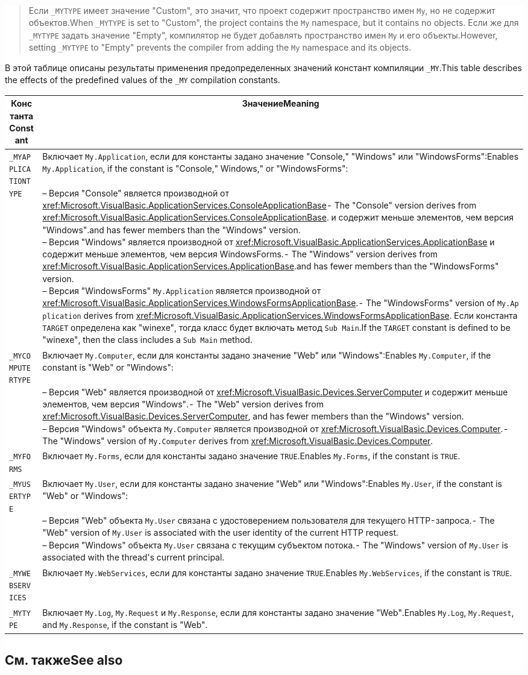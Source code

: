 > <span data-ttu-id="23d7d-189">Если `_MYTYPE` имеет значение "Custom", это значит, что проект содержит пространство имен `My`, но не содержит объектов.</span><span class="sxs-lookup"><span data-stu-id="23d7d-189">When `_MYTYPE` is set to "Custom", the project contains the `My` namespace, but it contains no objects.</span></span> <span data-ttu-id="23d7d-190">Если же для `_MYTYPE` задать значение "Empty", компилятор не будет добавлять пространство имен `My` и его объекты.</span><span class="sxs-lookup"><span data-stu-id="23d7d-190">However, setting `_MYTYPE` to "Empty" prevents the compiler from adding the `My` namespace and its objects.</span></span>  
  
 <span data-ttu-id="23d7d-191">В этой таблице описаны результаты применения предопределенных значений констант компиляции `_MY`.</span><span class="sxs-lookup"><span data-stu-id="23d7d-191">This table describes the effects of the predefined values of the `_MY` compilation constants.</span></span>  
  
|<span data-ttu-id="23d7d-192">Константа</span><span class="sxs-lookup"><span data-stu-id="23d7d-192">Constant</span></span>|<span data-ttu-id="23d7d-193">Значение</span><span class="sxs-lookup"><span data-stu-id="23d7d-193">Meaning</span></span>|  
|--------------|-------------|  
|`_MYAPPLICATIONTYPE`|<span data-ttu-id="23d7d-194">Включает `My.Application`, если для константы задано значение "Console," "Windows" или "WindowsForms":</span><span class="sxs-lookup"><span data-stu-id="23d7d-194">Enables `My.Application`, if the constant is "Console," Windows," or "WindowsForms":</span></span><br /><br /> <span data-ttu-id="23d7d-195">– Версия "Console" является производной от <xref:Microsoft.VisualBasic.ApplicationServices.ConsoleApplicationBase></span><span class="sxs-lookup"><span data-stu-id="23d7d-195">-   The "Console" version derives from <xref:Microsoft.VisualBasic.ApplicationServices.ConsoleApplicationBase>.</span></span> <span data-ttu-id="23d7d-196">и содержит меньше элементов, чем версия "Windows".</span><span class="sxs-lookup"><span data-stu-id="23d7d-196">and has fewer members than the "Windows" version.</span></span><br /><span data-ttu-id="23d7d-197">– Версия "Windows" является производной от <xref:Microsoft.VisualBasic.ApplicationServices.ApplicationBase> и содержит меньше элементов, чем версия WindowsForms.</span><span class="sxs-lookup"><span data-stu-id="23d7d-197">-   The "Windows" version derives from <xref:Microsoft.VisualBasic.ApplicationServices.ApplicationBase>.and has fewer members than the "WindowsForms" version.</span></span><br /><span data-ttu-id="23d7d-198">– Версия "WindowsForms" `My.Application` является производной от <xref:Microsoft.VisualBasic.ApplicationServices.WindowsFormsApplicationBase>.</span><span class="sxs-lookup"><span data-stu-id="23d7d-198">-   The "WindowsForms" version of `My.Application` derives from <xref:Microsoft.VisualBasic.ApplicationServices.WindowsFormsApplicationBase>.</span></span> <span data-ttu-id="23d7d-199">Если константа `TARGET` определена как "winexe", тогда класс будет включать метод `Sub Main`.</span><span class="sxs-lookup"><span data-stu-id="23d7d-199">If the `TARGET` constant is defined to be "winexe", then the class includes a `Sub Main` method.</span></span>|  
|`_MYCOMPUTERTYPE`|<span data-ttu-id="23d7d-200">Включает `My.Computer`, если для константы задано значение "Web" или "Windows":</span><span class="sxs-lookup"><span data-stu-id="23d7d-200">Enables `My.Computer`, if the constant is "Web" or "Windows":</span></span><br /><br /> <span data-ttu-id="23d7d-201">– Версия "Web" является производной от <xref:Microsoft.VisualBasic.Devices.ServerComputer> и содержит меньше элементов, чем версия "Windows".</span><span class="sxs-lookup"><span data-stu-id="23d7d-201">-   The "Web" version derives from <xref:Microsoft.VisualBasic.Devices.ServerComputer>, and has fewer members than the "Windows" version.</span></span><br /><span data-ttu-id="23d7d-202">– Версия "Windows" объекта `My.Computer` является производной от <xref:Microsoft.VisualBasic.Devices.Computer>.</span><span class="sxs-lookup"><span data-stu-id="23d7d-202">-   The "Windows" version of `My.Computer` derives from <xref:Microsoft.VisualBasic.Devices.Computer>.</span></span>|  
|`_MYFORMS`|<span data-ttu-id="23d7d-203">Включает `My.Forms`, если для константы задано значение `TRUE`.</span><span class="sxs-lookup"><span data-stu-id="23d7d-203">Enables `My.Forms`, if the constant is `TRUE`.</span></span>|  
|`_MYUSERTYPE`|<span data-ttu-id="23d7d-204">Включает `My.User`, если для константы задано значение "Web" или "Windows":</span><span class="sxs-lookup"><span data-stu-id="23d7d-204">Enables `My.User`, if the constant is "Web" or "Windows":</span></span><br /><br /> <span data-ttu-id="23d7d-205">– Версия "Web" объекта `My.User` связана с удостоверением пользователя для текущего HTTP-запроса.</span><span class="sxs-lookup"><span data-stu-id="23d7d-205">-   The "Web" version of `My.User` is associated with the user identity of the current HTTP request.</span></span><br /><span data-ttu-id="23d7d-206">– Версия "Windows" объекта `My.User` связана с текущим субъектом потока.</span><span class="sxs-lookup"><span data-stu-id="23d7d-206">-   The "Windows" version of `My.User` is associated with the thread's current principal.</span></span>|  
|`_MYWEBSERVICES`|<span data-ttu-id="23d7d-207">Включает `My.WebServices`, если для константы задано значение `TRUE`.</span><span class="sxs-lookup"><span data-stu-id="23d7d-207">Enables `My.WebServices`, if the constant is `TRUE`.</span></span>|  
|`_MYTYPE`|<span data-ttu-id="23d7d-208">Включает `My.Log`, `My.Request` и `My.Response`, если для константы задано значение "Web".</span><span class="sxs-lookup"><span data-stu-id="23d7d-208">Enables `My.Log`, `My.Request`, and `My.Response`, if the constant is "Web".</span></span>|  
  
## <a name="see-also"></a><span data-ttu-id="23d7d-209">См. также</span><span class="sxs-lookup"><span data-stu-id="23d7d-209">See also</span></span>
